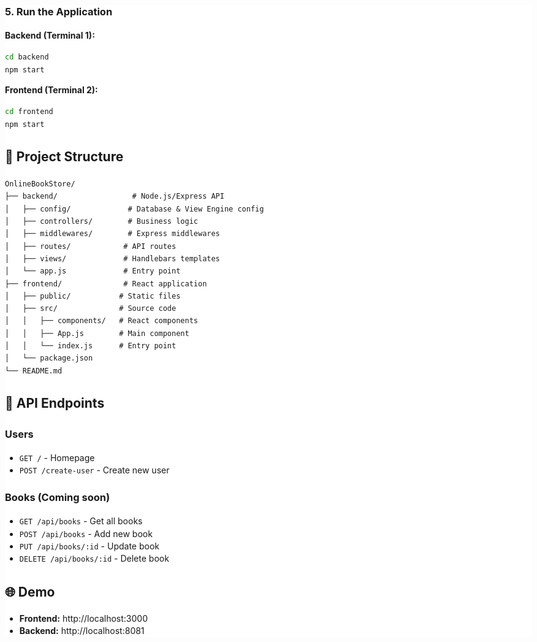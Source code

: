 ### 5. Run the Application

**Backend (Terminal 1):**
```bash
cd backend
npm start
```

**Frontend (Terminal 2):**
```bash
cd frontend
npm start
```

## 📁 Project Structure

```
OnlineBookStore/
├── backend/                 # Node.js/Express API
│   ├── config/             # Database & View Engine config
│   ├── controllers/        # Business logic
│   ├── middlewares/        # Express middlewares
│   ├── routes/            # API routes
│   ├── views/             # Handlebars templates
│   └── app.js             # Entry point
├── frontend/              # React application
│   ├── public/           # Static files
│   ├── src/              # Source code
│   │   ├── components/   # React components
│   │   ├── App.js        # Main component
│   │   └── index.js      # Entry point
│   └── package.json
└── README.md
```

## 🔗 API Endpoints

### Users
- `GET /` - Homepage
- `POST /create-user` - Create new user

### Books (Coming soon)
- `GET /api/books` - Get all books
- `POST /api/books` - Add new book
- `PUT /api/books/:id` - Update book
- `DELETE /api/books/:id` - Delete book

## 🌐 Demo

- **Frontend:** http://localhost:3000
- **Backend:** http://localhost:8081
